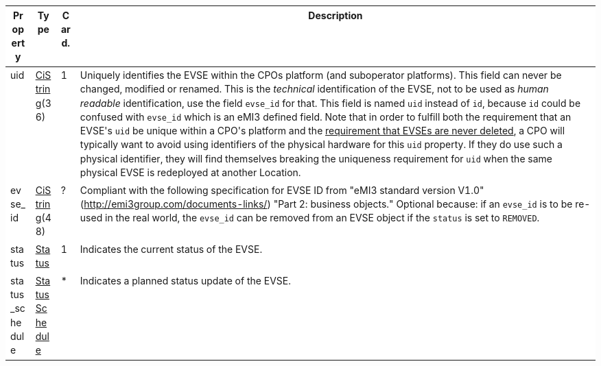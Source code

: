 | Property             | Type                                          | Card. | Description                                                                                                                                                                                                                                                                                                                                                                                                                                                                                                                                                                                                                                                                                                                                                                                                                                                                         |
|----------------------|-----------------------------------------------|-------|-------------------------------------------------------------------------------------------------------------------------------------------------------------------------------------------------------------------------------------------------------------------------------------------------------------------------------------------------------------------------------------------------------------------------------------------------------------------------------------------------------------------------------------------------------------------------------------------------------------------------------------------------------------------------------------------------------------------------------------------------------------------------------------------------------------------------------------------------------------------------------------|
| uid                  | [CiString](/16-types.md#cistring-type)(36)    | 1     | Uniquely identifies the EVSE within the CPOs platform (and suboperator platforms). This field can never be changed, modified or renamed. This is the *technical* identification of the EVSE, not to be used as *human readable* identification, use the field `evse_id` for that. This field is named `uid` instead of `id`, because `id` could be confused with `evse_id` which is an eMI3 defined field. Note that in order to fulfill both the requirement that an EVSE's `uid` be unique within a CPO's platform and the [requirement that EVSEs are never deleted](https://ocpi.dev), a CPO will typically want to avoid using identifiers of the physical hardware for this `uid` property. If they do use such a physical identifier, they will find themselves breaking the uniqueness requirement for `uid` when the same physical EVSE is redeployed at another Location. |
| evse_id              | [CiString](/16-types.md#cistring-type)(48)    | ?     | Compliant with the following specification for EVSE ID from "eMI3 standard version V1.0" (<http://emi3group.com/documents-links/>) "Part 2: business objects." Optional because: if an `evse_id` is to be re-used in the real world, the `evse_id` can be removed from an EVSE object if the `status` is set to `REMOVED`.                                                                                                                                                                                                                                                                                                                                                                                                                                                                                                                                                          |
| status               | [Status](https://ocpi.dev)                    | 1     | Indicates the current status of the EVSE.                                                                                                                                                                                                                                                                                                                                                                                                                                                                                                                                                                                                                                                                                                                                                                                                                                           |
| status_schedule      | [StatusSchedule](https://ocpi.dev)            | \*    | Indicates a planned status update of the EVSE.                                                                                                                                                                                                                                                                                                                                                                                                                                                                                                                                                                                                                                                                                                                                                                                                                                      |